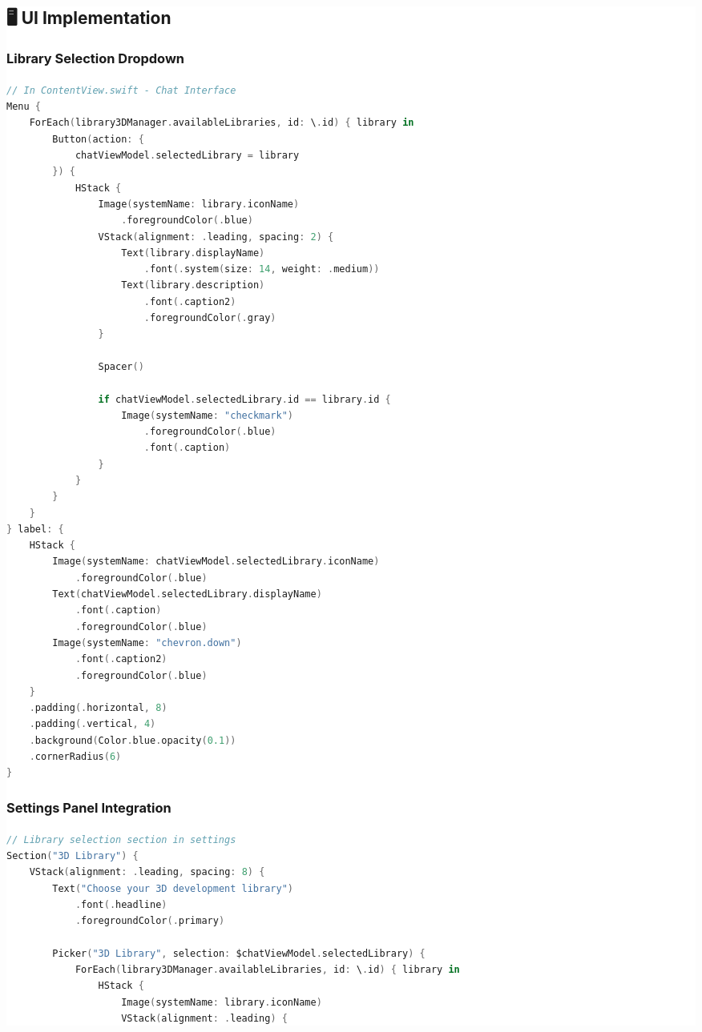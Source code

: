 ## 🖥️ UI Implementation

### Library Selection Dropdown
```swift
// In ContentView.swift - Chat Interface
Menu {
    ForEach(library3DManager.availableLibraries, id: \.id) { library in
        Button(action: {
            chatViewModel.selectedLibrary = library
        }) {
            HStack {
                Image(systemName: library.iconName)
                    .foregroundColor(.blue)
                VStack(alignment: .leading, spacing: 2) {
                    Text(library.displayName)
                        .font(.system(size: 14, weight: .medium))
                    Text(library.description)
                        .font(.caption2)
                        .foregroundColor(.gray)
                }
                
                Spacer()
                
                if chatViewModel.selectedLibrary.id == library.id {
                    Image(systemName: "checkmark")
                        .foregroundColor(.blue)
                        .font(.caption)
                }
            }
        }
    }
} label: {
    HStack {
        Image(systemName: chatViewModel.selectedLibrary.iconName)
            .foregroundColor(.blue)
        Text(chatViewModel.selectedLibrary.displayName)
            .font(.caption)
            .foregroundColor(.blue)
        Image(systemName: "chevron.down")
            .font(.caption2)
            .foregroundColor(.blue)
    }
    .padding(.horizontal, 8)
    .padding(.vertical, 4)
    .background(Color.blue.opacity(0.1))
    .cornerRadius(6)
}
```

### Settings Panel Integration
```swift
// Library selection section in settings
Section("3D Library") {
    VStack(alignment: .leading, spacing: 8) {
        Text("Choose your 3D development library")
            .font(.headline)
            .foregroundColor(.primary)
        
        Picker("3D Library", selection: $chatViewModel.selectedLibrary) {
            ForEach(library3DManager.availableLibraries, id: \.id) { library in
                HStack {
                    Image(systemName: library.iconName)
                    VStack(alignment: .leading) {
```